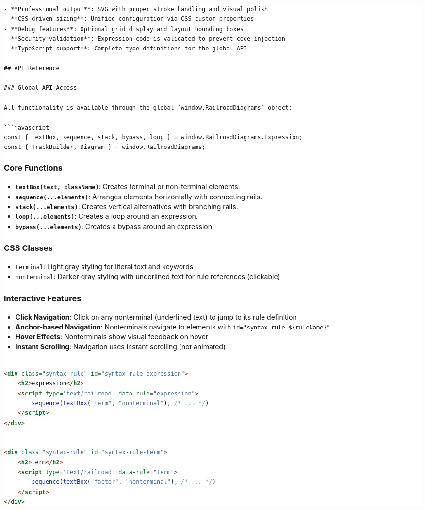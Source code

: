 ```
- **Professional output**: SVG with proper stroke handling and visual polish
- **CSS-driven sizing**: Unified configuration via CSS custom properties
- **Debug features**: Optional grid display and layout bounding boxes
- **Security validation**: Expression code is validated to prevent code injection
- **TypeScript support**: Complete type definitions for the global API

## API Reference

### Global API Access

All functionality is available through the global `window.RailroadDiagrams` object:

```javascript
const { textBox, sequence, stack, bypass, loop } = window.RailroadDiagrams.Expression;
const { TrackBuilder, Diagram } = window.RailroadDiagrams;
```

### Core Functions

- **`textBox(text, className)`**: Creates terminal or non-terminal elements.
- **`sequence(...elements)`**: Arranges elements horizontally with connecting rails.
- **`stack(...elements)`**: Creates vertical alternatives with branching rails.
- **`loop(...elements)`**: Creates a loop around an expression.
- **`bypass(...elements)`**: Creates a bypass around an expression.

### CSS Classes

- `terminal`: Light gray styling for literal text and keywords
- `nonterminal`: Darker gray styling with underlined text for rule references (clickable)

### Interactive Features

- **Click Navigation**: Click on any nonterminal (underlined text) to jump to its rule definition
- **Anchor-based Navigation**: Nonterminals navigate to elements with `id="syntax-rule-${ruleName}"`
- **Hover Effects**: Nonterminals show visual feedback on hover
- **Instant Scrolling**: Navigation uses instant scrolling (not animated)

```html

<div class="syntax-rule" id="syntax-rule-expression">
    <h2>expression</h2>
    <script type="text/railroad" data-rule="expression">
        sequence(textBox("term", "nonterminal"), /* ... */)
    </script>
</div>


<div class="syntax-rule" id="syntax-rule-term">
    <h2>term</h2>
    <script type="text/railroad" data-rule="term">
        sequence(textBox("factor", "nonterminal"), /* ... */)
    </script>
</div>
```
